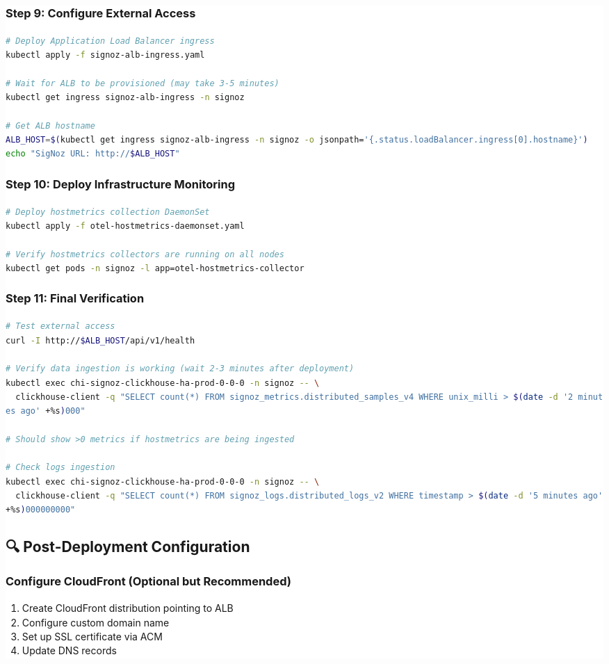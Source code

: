 ### Step 9: Configure External Access

```bash
# Deploy Application Load Balancer ingress
kubectl apply -f signoz-alb-ingress.yaml

# Wait for ALB to be provisioned (may take 3-5 minutes)
kubectl get ingress signoz-alb-ingress -n signoz

# Get ALB hostname
ALB_HOST=$(kubectl get ingress signoz-alb-ingress -n signoz -o jsonpath='{.status.loadBalancer.ingress[0].hostname}')
echo "SigNoz URL: http://$ALB_HOST"
```

### Step 10: Deploy Infrastructure Monitoring

```bash
# Deploy hostmetrics collection DaemonSet
kubectl apply -f otel-hostmetrics-daemonset.yaml

# Verify hostmetrics collectors are running on all nodes
kubectl get pods -n signoz -l app=otel-hostmetrics-collector
```

### Step 11: Final Verification

```bash
# Test external access
curl -I http://$ALB_HOST/api/v1/health

# Verify data ingestion is working (wait 2-3 minutes after deployment)
kubectl exec chi-signoz-clickhouse-ha-prod-0-0-0 -n signoz -- \
  clickhouse-client -q "SELECT count(*) FROM signoz_metrics.distributed_samples_v4 WHERE unix_milli > $(date -d '2 minutes ago' +%s)000"

# Should show >0 metrics if hostmetrics are being ingested

# Check logs ingestion
kubectl exec chi-signoz-clickhouse-ha-prod-0-0-0 -n signoz -- \
  clickhouse-client -q "SELECT count(*) FROM signoz_logs.distributed_logs_v2 WHERE timestamp > $(date -d '5 minutes ago' +%s)000000000"
```

## 🔍 Post-Deployment Configuration

### Configure CloudFront (Optional but Recommended)
1. Create CloudFront distribution pointing to ALB
2. Configure custom domain name
3. Set up SSL certificate via ACM
4. Update DNS records
